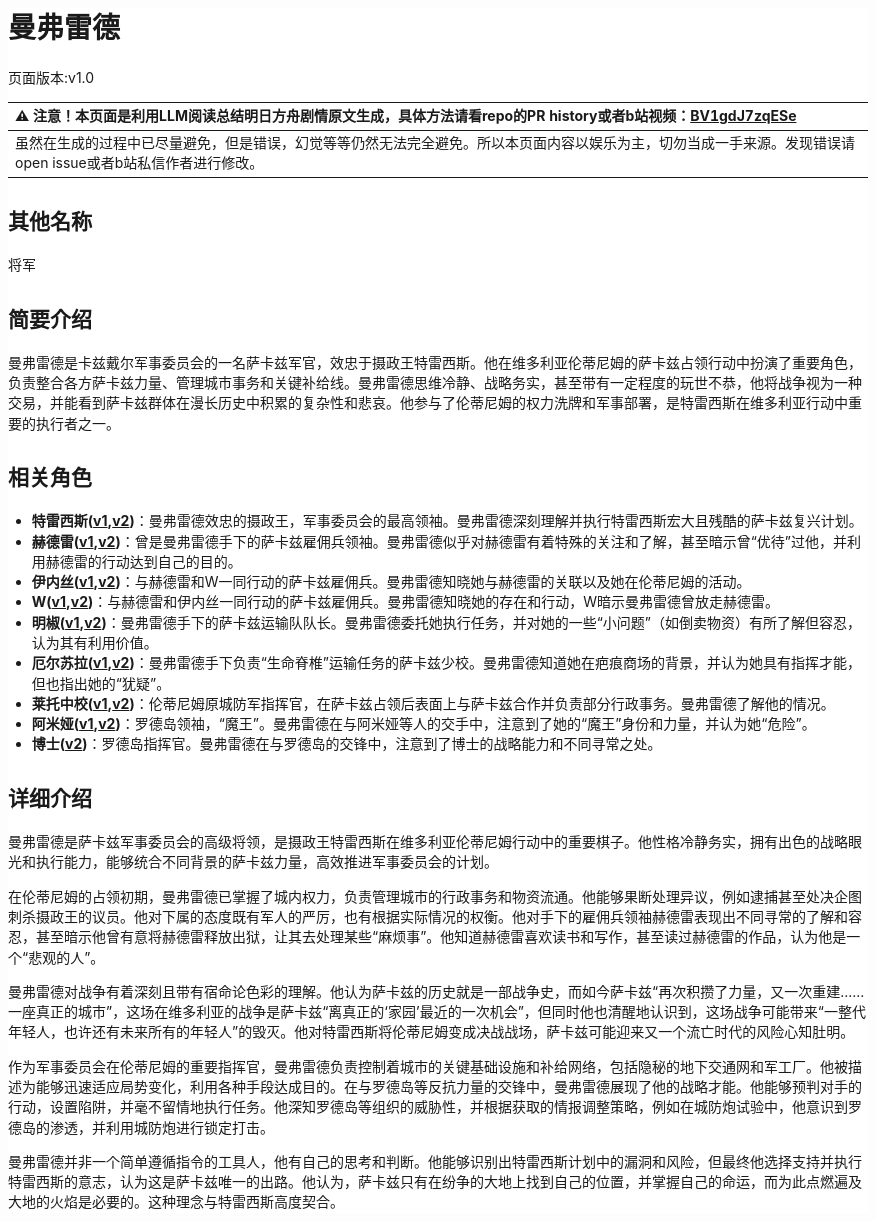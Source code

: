 # 曼弗雷德
页面版本:v1.0
 

| :warning: 注意！本页面是利用LLM阅读总结明日方舟剧情原文生成，具体方法请看repo的PR history或者b站视频：[BV1gdJ7zqESe](https://www.bilibili.com/video/BV1gdJ7zqESe/)         |
|:----------------------------|
| 虽然在生成的过程中已尽量避免，但是错误，幻觉等等仍然无法完全避免。所以本页面内容以娱乐为主，切勿当成一手来源。发现错误请open issue或者b站私信作者进行修改。|



## 其他名称
将军
## 简要介绍
曼弗雷德是卡兹戴尔军事委员会的一名萨卡兹军官，效忠于摄政王特雷西斯。他在维多利亚伦蒂尼姆的萨卡兹占领行动中扮演了重要角色，负责整合各方萨卡兹力量、管理城市事务和关键补给线。曼弗雷德思维冷静、战略务实，甚至带有一定程度的玩世不恭，他将战争视为一种交易，并能看到萨卡兹群体在漫长历史中积累的复杂性和悲哀。他参与了伦蒂尼姆的权力洗牌和军事部署，是特雷西斯在维多利亚行动中重要的执行者之一。
## 相关角色
-   **特雷西斯([v1](extended_char_te_lei_xi_si.md),[v2](../char_v3/extended_char_te_lei_xi_si.md))**：曼弗雷德效忠的摄政王，军事委员会的最高领袖。曼弗雷德深刻理解并执行特雷西斯宏大且残酷的萨卡兹复兴计划。
-   **赫德雷([v1](char_4088_hodrer.md),[v2](../char_v3/char_4088_hodrer.md))**：曾是曼弗雷德手下的萨卡兹雇佣兵领袖。曼弗雷德似乎对赫德雷有着特殊的关注和了解，甚至暗示曾“优待”过他，并利用赫德雷的行动达到自己的目的。
-   **伊内丝([v1](char_4087_ines.md),[v2](../char_v3/char_4087_ines.md))**：与赫德雷和W一同行动的萨卡兹雇佣兵。曼弗雷德知晓她与赫德雷的关联以及她在伦蒂尼姆的活动。
-   **W([v1](char_113_cqbw.md),[v2](../char_v3/char_113_cqbw.md))**：与赫德雷和伊内丝一同行动的萨卡兹雇佣兵。曼弗雷德知晓她的存在和行动，W暗示曼弗雷德曾放走赫德雷。
-   **明椒([v1](char_4071_peper.md),[v2](../char_v3/char_4071_peper.md))**：曼弗雷德手下的萨卡兹运输队队长。曼弗雷德委托她执行任务，并对她的一些“小问题”（如倒卖物资）有所了解但容忍，认为其有利用价值。
-   **厄尔苏拉([v1](extended_char_e_er_su_la.md),[v2](../char_v3/extended_char_e_er_su_la.md))**：曼弗雷德手下负责“生命脊椎”运输任务的萨卡兹少校。曼弗雷德知道她在疤痕商场的背景，并认为她具有指挥才能，但也指出她的“犹疑”。
-   **莱托中校([v1](extended_char_lai_tuo_zhong_xiao.md),[v2](../char_v3/extended_char_lai_tuo_zhong_xiao.md))**：伦蒂尼姆原城防军指挥官，在萨卡兹占领后表面上与萨卡兹合作并负责部分行政事务。曼弗雷德了解他的情况。
-   **阿米娅([v1](char_002_amiya.md),[v2](../char_v3/char_002_amiya.md))**：罗德岛领袖，“魔王”。曼弗雷德在与阿米娅等人的交手中，注意到了她的“魔王”身份和力量，并认为她“危险”。
-   **博士([v2](../char_v3/extended_char_bo_shi.md))**：罗德岛指挥官。曼弗雷德在与罗德岛的交锋中，注意到了博士的战略能力和不同寻常之处。
## 详细介绍
曼弗雷德是萨卡兹军事委员会的高级将领，是摄政王特雷西斯在维多利亚伦蒂尼姆行动中的重要棋子。他性格冷静务实，拥有出色的战略眼光和执行能力，能够统合不同背景的萨卡兹力量，高效推进军事委员会的计划。

在伦蒂尼姆的占领初期，曼弗雷德已掌握了城内权力，负责管理城市的行政事务和物资流通。他能够果断处理异议，例如逮捕甚至处决企图刺杀摄政王的议员。他对下属的态度既有军人的严厉，也有根据实际情况的权衡。他对手下的雇佣兵领袖赫德雷表现出不同寻常的了解和容忍，甚至暗示他曾有意将赫德雷释放出狱，让其去处理某些“麻烦事”。他知道赫德雷喜欢读书和写作，甚至读过赫德雷的作品，认为他是一个“悲观的人”。

曼弗雷德对战争有着深刻且带有宿命论色彩的理解。他认为萨卡兹的历史就是一部战争史，而如今萨卡兹“再次积攒了力量，又一次重建......一座真正的城市”，这场在维多利亚的战争是萨卡兹“离真正的‘家园’最近的一次机会”，但同时他也清醒地认识到，这场战争可能带来“一整代年轻人，也许还有未来所有的年轻人”的毁灭。他对特雷西斯将伦蒂尼姆变成决战战场，萨卡兹可能迎来又一个流亡时代的风险心知肚明。

作为军事委员会在伦蒂尼姆的重要指挥官，曼弗雷德负责控制着城市的关键基础设施和补给网络，包括隐秘的地下交通网和军工厂。他被描述为能够迅速适应局势变化，利用各种手段达成目的。在与罗德岛等反抗力量的交锋中，曼弗雷德展现了他的战略才能。他能够预判对手的行动，设置陷阱，并毫不留情地执行任务。他深知罗德岛等组织的威胁性，并根据获取的情报调整策略，例如在城防炮试验中，他意识到罗德岛的渗透，并利用城防炮进行锁定打击。

曼弗雷德并非一个简单遵循指令的工具人，他有自己的思考和判断。他能够识别出特雷西斯计划中的漏洞和风险，但最终他选择支持并执行特雷西斯的意志，认为这是萨卡兹唯一的出路。他认为，萨卡兹只有在纷争的大地上找到自己的位置，并掌握自己的命运，而为此点燃遍及大地的火焰是必要的。这种理念与特雷西斯高度契合。
